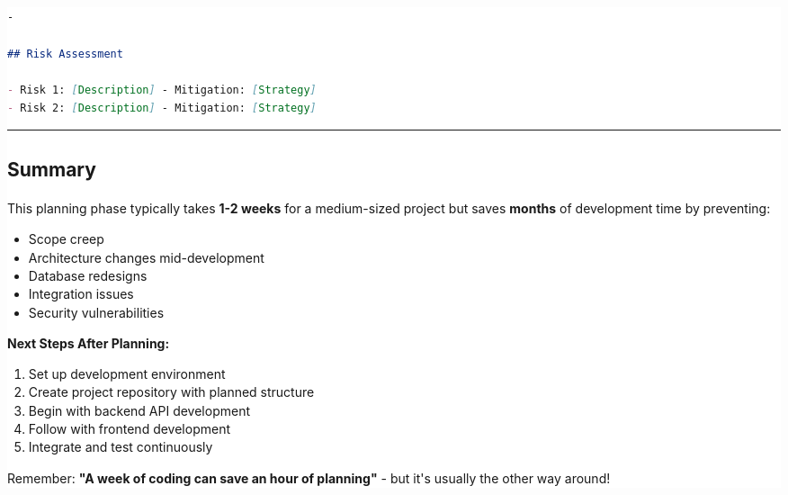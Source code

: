 ```markdown
-

## Risk Assessment

- Risk 1: [Description] - Mitigation: [Strategy]
- Risk 2: [Description] - Mitigation: [Strategy]
```

---

## Summary

This planning phase typically takes **1-2 weeks** for a medium-sized project but saves **months** of development time by preventing:

- Scope creep
- Architecture changes mid-development
- Database redesigns
- Integration issues
- Security vulnerabilities

**Next Steps After Planning:**

1. Set up development environment
2. Create project repository with planned structure
3. Begin with backend API development
4. Follow with frontend development
5. Integrate and test continuously

Remember: **"A week of coding can save an hour of planning"** - but it's usually the other way around!
